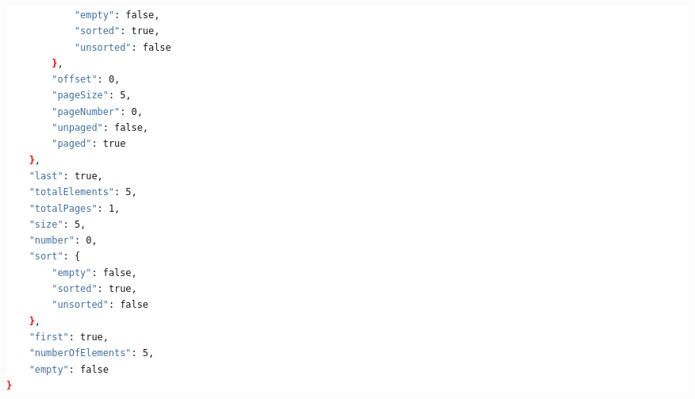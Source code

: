 ```sh
            "empty": false,
            "sorted": true,
            "unsorted": false
        },
        "offset": 0,
        "pageSize": 5,
        "pageNumber": 0,
        "unpaged": false,
        "paged": true
    },
    "last": true,
    "totalElements": 5,
    "totalPages": 1,
    "size": 5,
    "number": 0,
    "sort": {
        "empty": false,
        "sorted": true,
        "unsorted": false
    },
    "first": true,
    "numberOfElements": 5,
    "empty": false
}

```